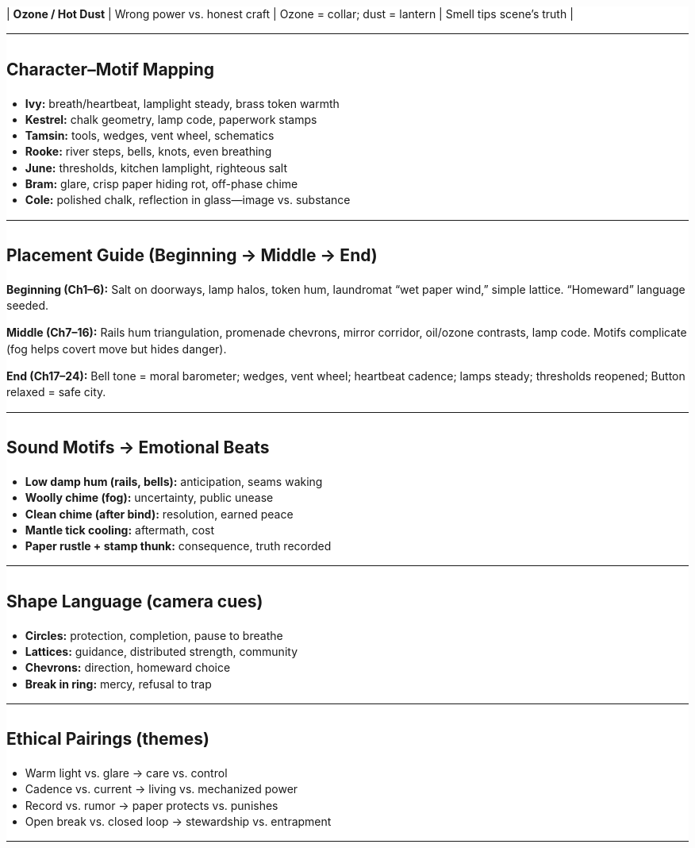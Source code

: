 | **Ozone / Hot Dust** | Wrong power vs. honest craft | Ozone = collar; dust = lantern | Smell tips scene’s truth |

---

## Character–Motif Mapping
- **Ivy:** breath/heartbeat, lamplight steady, brass token warmth  
- **Kestrel:** chalk geometry, lamp code, paperwork stamps  
- **Tamsin:** tools, wedges, vent wheel, schematics  
- **Rooke:** river steps, bells, knots, even breathing  
- **June:** thresholds, kitchen lamplight, righteous salt  
- **Bram:** glare, crisp paper hiding rot, off-phase chime  
- **Cole:** polished chalk, reflection in glass—image vs. substance  

---

## Placement Guide (Beginning → Middle → End)

**Beginning (Ch1–6):** Salt on doorways, lamp halos, token hum, laundromat “wet paper wind,” simple lattice. “Homeward” language seeded.  

**Middle (Ch7–16):** Rails hum triangulation, promenade chevrons, mirror corridor, oil/ozone contrasts, lamp code. Motifs complicate (fog helps covert move but hides danger).  

**End (Ch17–24):** Bell tone = moral barometer; wedges, vent wheel; heartbeat cadence; lamps steady; thresholds reopened; Button relaxed = safe city.  

---

## Sound Motifs → Emotional Beats
- **Low damp hum (rails, bells):** anticipation, seams waking  
- **Woolly chime (fog):** uncertainty, public unease  
- **Clean chime (after bind):** resolution, earned peace  
- **Mantle tick cooling:** aftermath, cost  
- **Paper rustle + stamp thunk:** consequence, truth recorded  

---

## Shape Language (camera cues)
- **Circles:** protection, completion, pause to breathe  
- **Lattices:** guidance, distributed strength, community  
- **Chevrons:** direction, homeward choice  
- **Break in ring:** mercy, refusal to trap  

---

## Ethical Pairings (themes)
- Warm light vs. glare → care vs. control  
- Cadence vs. current → living vs. mechanized power  
- Record vs. rumor → paper protects vs. punishes  
- Open break vs. closed loop → stewardship vs. entrapment  

---